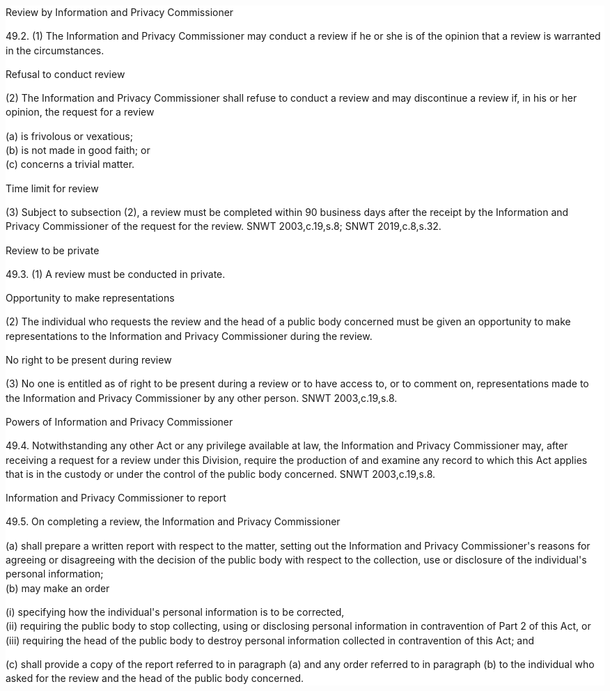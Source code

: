 Review by Information and Privacy Commissioner

49.2. (1) The Information and Privacy Commissioner may conduct a review if he or she is of the opinion that a review is warranted in the circumstances.

Refusal to conduct review

(2) The Information and Privacy Commissioner shall refuse to conduct a review and may discontinue a review if, in his or her opinion, the request for a review

(a) is frivolous or vexatious;  
(b) is not made in good faith; or  
(c) concerns a trivial matter.

Time limit for review

(3) Subject to subsection (2), a review must be completed within 90 business days after the receipt by the Information and Privacy Commissioner of the request for the review. SNWT 2003,c.19,s.8; SNWT 2019,c.8,s.32.

Review to be private

49.3. (1) A review must be conducted in private.

Opportunity to make representations

(2) The individual who requests the review and the head of a public body concerned must be given an opportunity to make representations to the Information and Privacy Commissioner during the review.

No right to be present during review

(3) No one is entitled as of right to be present during a review or to have access to, or to comment on, representations made to the Information and Privacy Commissioner by any other person. SNWT 2003,c.19,s.8.

Powers of Information and Privacy Commissioner

49.4. Notwithstanding any other Act or any privilege available at law, the Information and Privacy Commissioner may, after receiving a request for a review under this Division, require the production of and examine any record to which this Act applies that is in the custody or under the control of the public body concerned. SNWT 2003,c.19,s.8.

Information and Privacy Commissioner to report

49.5. On completing a review, the Information and Privacy Commissioner

(a) shall prepare a written report with respect to the matter, setting out the Information and Privacy Commissioner's reasons for agreeing or disagreeing with the decision of the public body with respect to the collection, use or disclosure of the individual's personal information;  
(b) may make an order

(i) specifying how the individual's personal information is to be corrected,  
(ii) requiring the public body to stop collecting, using or disclosing personal information in contravention of Part 2 of this Act, or  
(iii) requiring the head of the public body to destroy personal information collected in contravention of this Act; and

(c) shall provide a copy of the report referred to in paragraph (a) and any order referred to in paragraph (b) to the individual who asked for the review and the head of the public body concerned.
